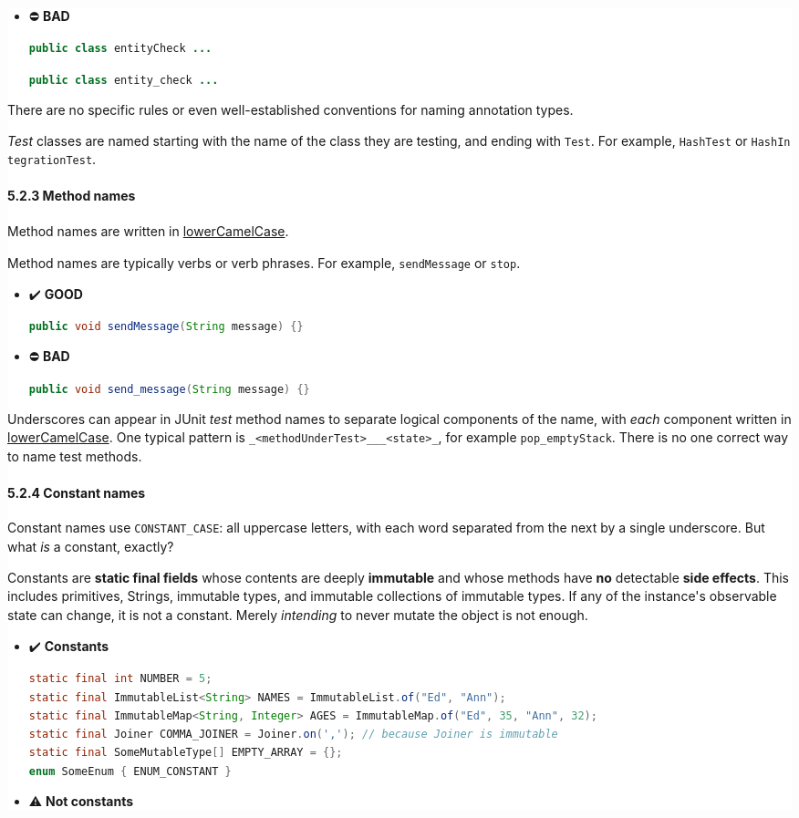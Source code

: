 * :no_entry: **BAD**

  ```java
  public class entityCheck ...
  ```

  ```java
  public class entity_check ...
  ```

There are no specific rules or even well-established conventions for naming annotation types.

_Test_ classes are named starting with the name of the class they are testing, and ending with `Test`. For example, `HashTest` or `HashIntegrationTest`.

#### 5.2.3 Method names

Method names are written in [lowerCamelCase](#53-camel-case-defined).

Method names are typically verbs or verb phrases. For example, `sendMessage` or `stop`.

* :heavy_check_mark: **GOOD**

  ```java
  public void sendMessage(String message) {}
  ```

* :no_entry: **BAD**

  ```java
  public void send_message(String message) {}
  ```

Underscores can appear in JUnit _test_ method names to separate logical components of the name, with _each_ component written in [lowerCamelCase](#53-camel-case-defined). One typical pattern is `_<methodUnderTest>___<state>_`, for example `pop_emptyStack`. There is no one correct way to name test methods.

#### 5.2.4 Constant names

Constant names use `CONSTANT_CASE`: all uppercase letters, with each word separated from the next by a single underscore. But what _is_ a constant, exactly?

Constants are **static final fields** whose contents are deeply **immutable** and whose methods have **no** detectable **side effects**. This includes primitives, Strings, immutable types, and immutable collections of immutable types. If any of the instance's observable state can change, it is not a constant. Merely _intending_ to never mutate the object is not enough.

* :heavy_check_mark: **Constants**

  ```java
  static final int NUMBER = 5;
  static final ImmutableList<String> NAMES = ImmutableList.of("Ed", "Ann");
  static final ImmutableMap<String, Integer> AGES = ImmutableMap.of("Ed", 35, "Ann", 32);
  static final Joiner COMMA_JOINER = Joiner.on(','); // because Joiner is immutable
  static final SomeMutableType[] EMPTY_ARRAY = {};
  enum SomeEnum { ENUM_CONSTANT }
  ```

* :warning: **Not constants**
